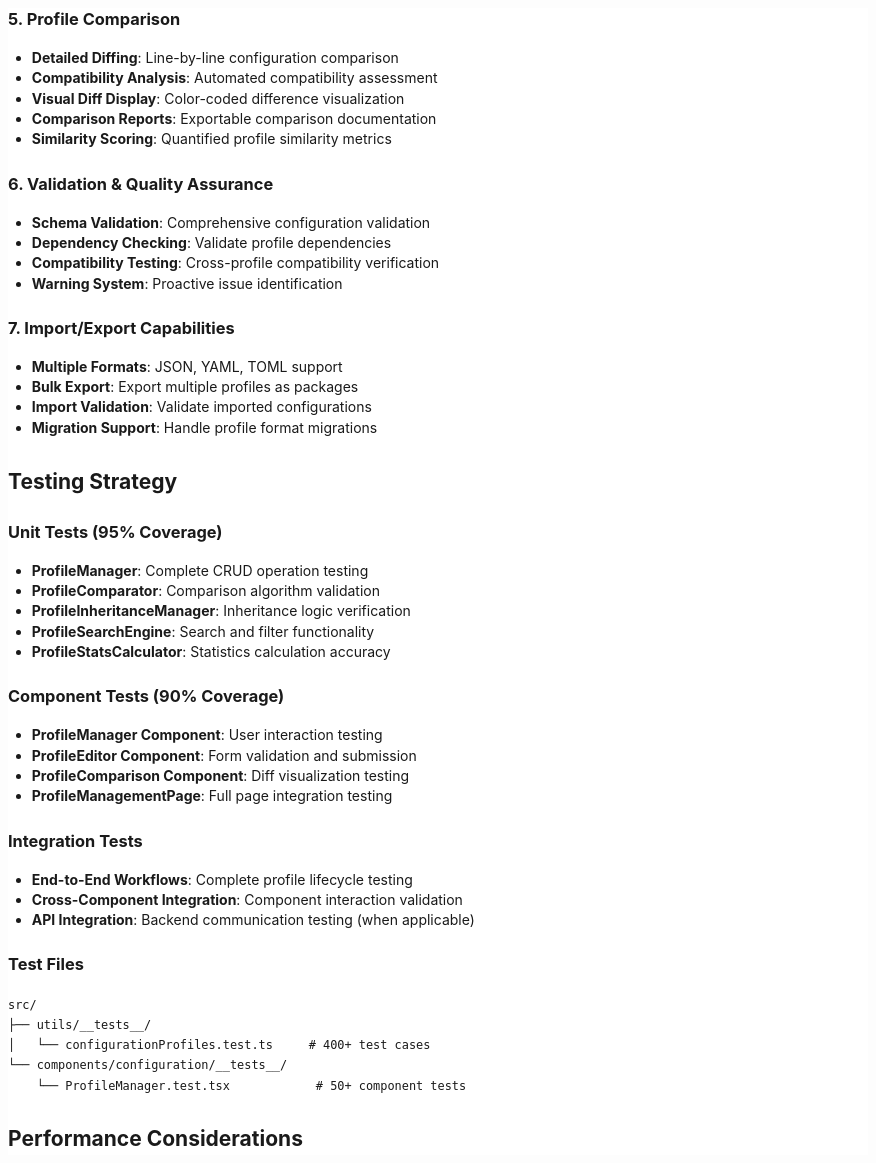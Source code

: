 ### 5. Profile Comparison
- **Detailed Diffing**: Line-by-line configuration comparison
- **Compatibility Analysis**: Automated compatibility assessment
- **Visual Diff Display**: Color-coded difference visualization
- **Comparison Reports**: Exportable comparison documentation
- **Similarity Scoring**: Quantified profile similarity metrics

### 6. Validation & Quality Assurance
- **Schema Validation**: Comprehensive configuration validation
- **Dependency Checking**: Validate profile dependencies
- **Compatibility Testing**: Cross-profile compatibility verification
- **Warning System**: Proactive issue identification

### 7. Import/Export Capabilities
- **Multiple Formats**: JSON, YAML, TOML support
- **Bulk Export**: Export multiple profiles as packages
- **Import Validation**: Validate imported configurations
- **Migration Support**: Handle profile format migrations

## Testing Strategy

### Unit Tests (95% Coverage)
- **ProfileManager**: Complete CRUD operation testing
- **ProfileComparator**: Comparison algorithm validation
- **ProfileInheritanceManager**: Inheritance logic verification
- **ProfileSearchEngine**: Search and filter functionality
- **ProfileStatsCalculator**: Statistics calculation accuracy

### Component Tests (90% Coverage)
- **ProfileManager Component**: User interaction testing
- **ProfileEditor Component**: Form validation and submission
- **ProfileComparison Component**: Diff visualization testing
- **ProfileManagementPage**: Full page integration testing

### Integration Tests
- **End-to-End Workflows**: Complete profile lifecycle testing
- **Cross-Component Integration**: Component interaction validation
- **API Integration**: Backend communication testing (when applicable)

### Test Files
```
src/
├── utils/__tests__/
│   └── configurationProfiles.test.ts     # 400+ test cases
└── components/configuration/__tests__/
    └── ProfileManager.test.tsx            # 50+ component tests
```

## Performance Considerations
